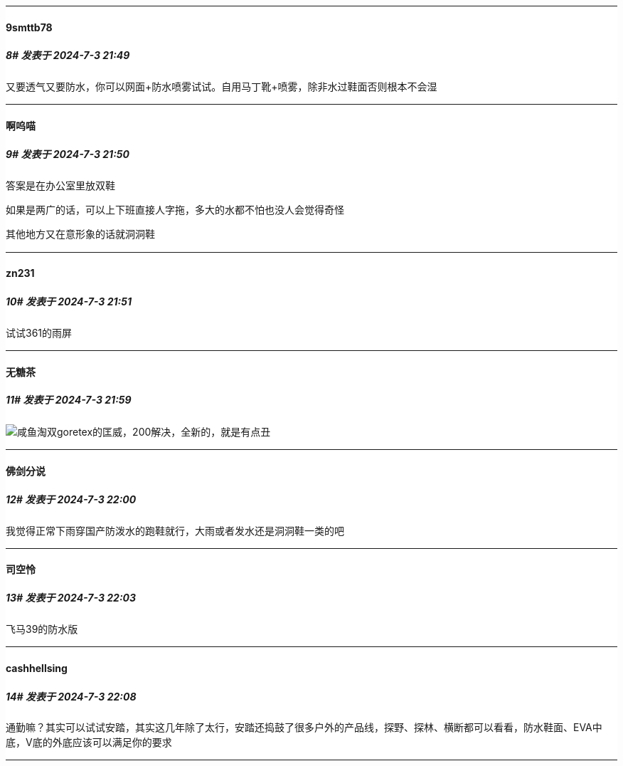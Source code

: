 *****

####  9smttb78  
##### 8#       发表于 2024-7-3 21:49

又要透气又要防水，你可以网面+防水喷雾试试。自用马丁靴+喷雾，除非水过鞋面否则根本不会湿

*****

####  啊呜喵  
##### 9#       发表于 2024-7-3 21:50

答案是在办公室里放双鞋

如果是两广的话，可以上下班直接人字拖，多大的水都不怕也没人会觉得奇怪

其他地方又在意形象的话就洞洞鞋

*****

####  zn231  
##### 10#       发表于 2024-7-3 21:51

试试361的雨屏

*****

####  无糖茶  
##### 11#       发表于 2024-7-3 21:59

<img src="https://static.saraba1st.com/image/smiley/face2017/163.png" referrerpolicy="no-referrer">咸鱼淘双goretex的匡威，200解决，全新的，就是有点丑

*****

####  佛剑分说  
##### 12#       发表于 2024-7-3 22:00

我觉得正常下雨穿国产防泼水的跑鞋就行，大雨或者发水还是洞洞鞋一类的吧

*****

####  司空怜  
##### 13#       发表于 2024-7-3 22:03

飞马39的防水版

*****

####  cashhellsing  
##### 14#       发表于 2024-7-3 22:08

通勤嘛？其实可以试试安踏，其实这几年除了太行，安踏还捣鼓了很多户外的产品线，探野、探林、横断都可以看看，防水鞋面、EVA中底，V底的外底应该可以满足你的要求

*****
